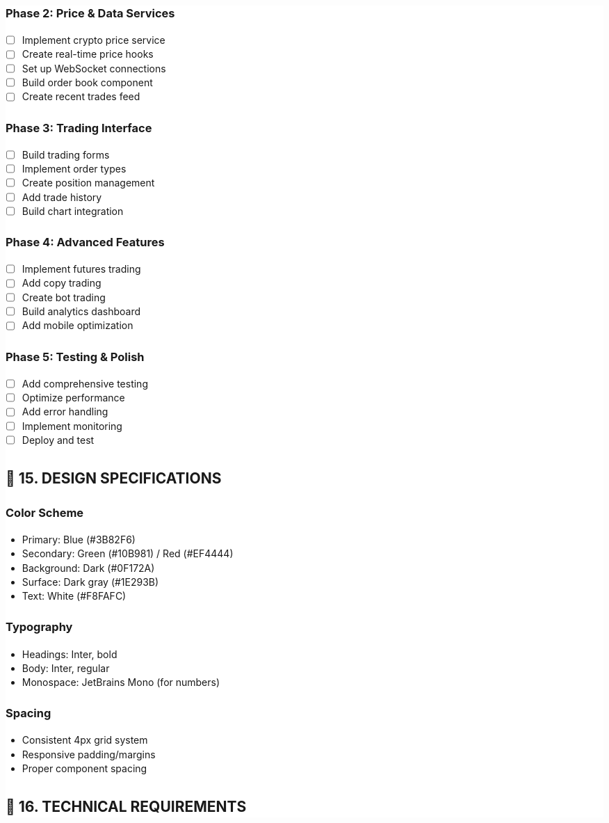 ### **Phase 2: Price & Data Services**
- [ ] Implement crypto price service
- [ ] Create real-time price hooks
- [ ] Set up WebSocket connections
- [ ] Build order book component
- [ ] Create recent trades feed

### **Phase 3: Trading Interface**
- [ ] Build trading forms
- [ ] Implement order types
- [ ] Create position management
- [ ] Add trade history
- [ ] Build chart integration

### **Phase 4: Advanced Features**
- [ ] Implement futures trading
- [ ] Add copy trading
- [ ] Create bot trading
- [ ] Build analytics dashboard
- [ ] Add mobile optimization

### **Phase 5: Testing & Polish**
- [ ] Add comprehensive testing
- [ ] Optimize performance
- [ ] Add error handling
- [ ] Implement monitoring
- [ ] Deploy and test

## 🎨 15. DESIGN SPECIFICATIONS

### **Color Scheme**
- Primary: Blue (#3B82F6)
- Secondary: Green (#10B981) / Red (#EF4444)
- Background: Dark (#0F172A)
- Surface: Dark gray (#1E293B)
- Text: White (#F8FAFC)

### **Typography**
- Headings: Inter, bold
- Body: Inter, regular
- Monospace: JetBrains Mono (for numbers)

### **Spacing**
- Consistent 4px grid system
- Responsive padding/margins
- Proper component spacing

## 🔧 16. TECHNICAL REQUIREMENTS
